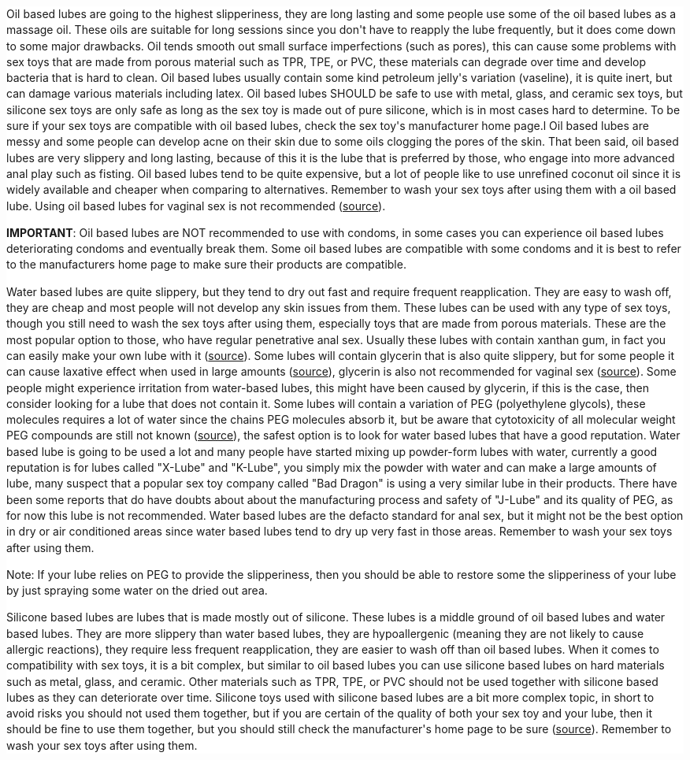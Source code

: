 Oil based lubes are going to the highest slipperiness, they are long lasting and some people use some of the oil based lubes as a massage oil. These oils are suitable for long sessions since you don't have to reapply the lube frequently, but it does come down to some major drawbacks. Oil tends smooth out small surface imperfections (such as pores), this can cause some problems with sex toys that are made from porous material such as TPR, TPE, or PVC, these materials can degrade over time and develop bacteria that is hard to clean. Oil based lubes usually contain some kind petroleum jelly's variation (vaseline), it is quite inert, but can damage various materials including latex. Oil based lubes SHOULD be safe to use with metal, glass, and ceramic sex toys, but silicone sex toys are only safe as long as the sex toy is made out of pure silicone, which is in most cases hard to determine. To be sure if your sex toys are compatible with oil based lubes, check the sex toy's manufacturer home page.l Oil based lubes are messy and some people can develop acne on their skin due to some oils clogging the pores of the skin. That been said, oil based lubes are very slippery and long lasting, because of this it is the lube that is preferred by those, who engage into more advanced anal play such as fisting. Oil based lubes tend to be quite expensive, but a lot of people like to use unrefined coconut oil since it is widely available and cheaper when comparing to alternatives. Remember to wash your sex toys after using them with a oil based lube. Using oil based lubes for vaginal sex is not recommended ([source](https://www.self.com/story/6-lube-ingredients-to-avoid)).

**IMPORTANT**: Oil based lubes are NOT recommended to use with condoms, in some cases you can experience oil based lubes deteriorating condoms and eventually break them. Some oil based lubes are compatible with some condoms and it is best to refer to the manufacturers home page to make sure their products are compatible.

Water based lubes are quite slippery, but they tend to dry out fast and require frequent reapplication. They are easy to wash off, they are cheap and most people will not develop any skin issues from them. These lubes can be used with any type of sex toys, though you still need to wash the sex toys after using them, especially toys that are made from porous materials. These are the most popular option to those, who have regular penetrative anal sex. Usually these lubes with contain xanthan gum, in fact you can easily make your own lube with it ([source](https://sexualhealth.naturally-holistically.com/diy-personal-lubricants/xanthan-based-lubricant/)). Some lubes will contain glycerin that is also quite slippery, but for some people it can cause laxative effect when used in large amounts ([source](https://www.drugs.com/mtm/glycerin-rectal.html)), glycerin is also not recommended for vaginal sex ([source](https://www.self.com/story/6-lube-ingredients-to-avoid)). Some people might experience irritation from water-based lubes, this might have been caused by glycerin, if this is the case, then consider looking for a lube that does not contain it. Some lubes will contain a variation of PEG (polyethylene glycols), these molecules requires a lot of water since the chains PEG molecules absorb it, but be aware that cytotoxicity of all molecular weight PEG compounds are still not known ([source](https://pubs.rsc.org/en/content/articlelanding/2017/ra/c7ra00861a)), the safest option is to look for water based lubes that have a good reputation. Water based lube is going to be used a lot and many people have started mixing up powder-form lubes with water, currently a good reputation is for lubes called "X-Lube" and "K-Lube", you simply mix the powder with water and can make a large amounts of lube, many suspect that a popular sex toy company called "Bad Dragon" is using a very similar lube in their products. There have been some reports that do have doubts about about the manufacturing process and safety of "J-Lube" and its quality of PEG, as for now this lube is not recommended. Water based lubes are the defacto standard for anal sex, but it might not be the best option in dry or air conditioned areas since water based lubes tend to dry up very fast in those areas. Remember to wash your sex toys after using them.

Note: If your lube relies on PEG to provide the slipperiness, then you should be able to restore some the slipperiness of your lube by just spraying some water on the dried out area.

Silicone based lubes are lubes that is made mostly out of silicone. These lubes is a middle ground of oil based lubes and water based lubes. They are more slippery than water based lubes, they are hypoallergenic (meaning they are not likely to cause allergic reactions), they require less frequent reapplication, they are easier to wash off than oil based lubes. When it comes to compatibility with sex toys, it is a bit complex, but similar to oil based lubes you can use silicone based lubes on hard materials such as metal, glass, and ceramic. Other materials such as TPR, TPE, or PVC should not be used together with silicone based lubes as they can deteriorate over time. Silicone toys used with silicone based lubes are a bit more complex topic, in short to avoid risks you should not used them together, but if you are certain of the quality of both your sex toy and your lube, then it should be fine to use them together, but you should still check the manufacturer's home page to be sure ([source](https://www.bloodandmilk.com/silicone-sex-toys-and-silicone-lube/)). Remember to wash your sex toys after using them.
